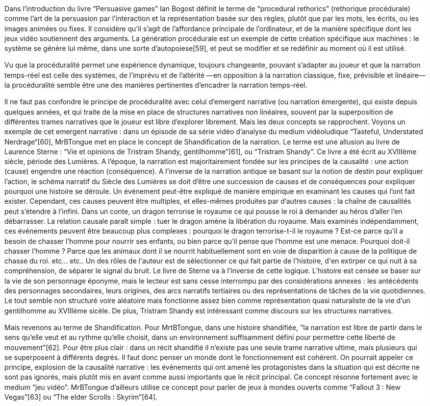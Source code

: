 
Dans l’introduction du livre “Persuasive games” Ian Bogost définit le terme de “procedural rethorics” (rethorique procédurale) comme l’art de la persuasion par l’interaction et la représentation basée sur des règles, plutôt que par les mots, les écrits, ou les images animées ou fixes. Il considère qu’il s’agit de l’affordance principale de l’ordinateur, et de la manière spécifique dont les jeux vidéo soutiennent des arguments. La génération procédurale est un exemple de cette création spécifique aux machines : le système se génère lui même, dans une sorte d’autopoiese[59], et peut se modifier et se redéfinir au moment où il est utilisé.


Vu que la procéduralité  permet une expérience dynamique, toujours changeante, pouvant s’adapter au joueur et que la narration temps-réel est celle des systèmes, de l’imprévu et de l’altérité —en opposition à la narration classique, fixe, prévisible et linéaire— la procéduralité semble être une des manières pertinentes d’encadrer la narration temps-réel.


Il ne faut pas confondre le principe de procéduralité avec celui d’emergent narrative (ou narration émergente), qui existe depuis quelques années, et qui traite de la mise en place de structures narratives non linéaires, souvent par la superposition de différentes trames narratives que le joueur est libre d’explorer librement. Mais les deux concepts se rapprochent. 
Voyons un exemple de cet emergent narrative : dans un épisode de sa série vidéo d’analyse du medium vidéoludique “Tasteful, Understated Nerdrage“[60], MrBTongue met en place le concept de Shandification de la narration.
Le terme est une allusion au livre de Laurence Sterne : “Vie et opinions de Tristram Shandy, gentilhomme”[61], ou “Tristram Shandy”.
Ce livre a été écrit au XVIIIème siècle, période des Lumières. A l’époque, la narration est majoritairement fondée sur les principes de la causalité : une action (cause) engendre une réaction (conséquence).
A l’inverse de la narration antique se basant sur la notion de destin pour expliquer l’action, le schéma narratif  du Siècle des Lumières se doit d’être une succession de causes et de conséquences pour expliquer pourquoi une histoire se déroule. Un événement peut-être expliqué de manière empirique en examinant les causes qui l’ont fait exister.
Cependant, ces causes peuvent être multiples, et elles-mêmes produites par d’autres causes : la chaîne de causalités peut s’étendre à l’infini. 
Dans un conte, un dragon terrorise le royaume ce qui pousse le roi à demander au héros d’aller l’en débarrasser. La relation causale paraît simple : tuer le dragon amène la libération du royaume. Mais examinés indépendamment, ces événements peuvent être beaucoup plus complexes : pourquoi le dragon terrorise-t-il  le royaume ? Est-ce parce qu’il a besoin de chasser l’homme pour nourrir ses enfants, ou bien parce qu’il pense que l’homme est une menace. Pourquoi doit-il chasser l’homme ? Parce que les animaux dont il se nourrit habituellement sont en voie de disparition à cause de la politique de chasse du roi. etc… etc..
Un des rôles de l'auteur est de sélectionner ce qui fait partie de l'histoire, d'en extirper ce qui nuit à sa compréhension, de séparer le signal du bruit. 
Le livre de Sterne va à l’inverse de cette logique. L’histoire est censée se baser sur la vie de son personnage éponyme, mais le lecteur est sans cesse interrompu par des considérations annexes : les antécédents des personnages secondaires, leurs origines, des arcs narratifs tertiaires ou des représentations de tâches de la vie quotidiennes. Le tout semble non structuré voire aléatoire mais fonctionne assez bien comme représentation quasi naturaliste de la vie d’un gentilhomme au XVIIIème sicèle.
De plus, Tristram Shandy est intéressant comme discours sur les structures narratives.


Mais revenons au terme de Shandification.
Pour MrtBTongue, dans une histoire shandifiée, “la narration est libre de partir dans le sens qu’elle veut et au rythme qu’elle choisit, dans un environnement suffisamment défini pour permettre cette liberté de mouvement”[62]. Pour être plus clair : dans un récit shandifié il n’existe pas une seule trame narrative ultime, mais plusieurs qui se superposent à différents degrés. Il faut donc penser un monde dont le fonctionnement est cohérent. On pourrait appeler ce principe, explosion de la causalité narrative : les événements qui ont amené les protagonistes dans la situation qui est décrite ne sont pas ignorés, mais plutôt mis en avant comme aussi importants que le récit principal. Ce concept résonne fortement avec le medium “jeu vidéo”.
MrBTongue d’ailleurs utilise ce concept pour parler de jeux à mondes ouverts comme “Fallout 3 : New Vegas”[63] ou “The elder Scrolls : Skyrim”[64].